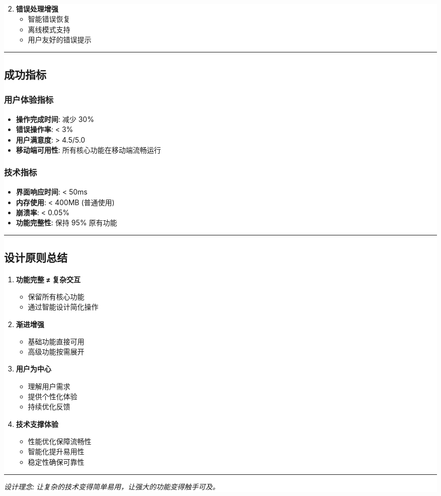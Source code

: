 2. **错误处理增强**
   - 智能错误恢复
   - 离线模式支持
   - 用户友好的错误提示

---

## 成功指标

### 用户体验指标
- **操作完成时间**: 减少 30%
- **错误操作率**: < 3%
- **用户满意度**: > 4.5/5.0
- **移动端可用性**: 所有核心功能在移动端流畅运行

### 技术指标
- **界面响应时间**: < 50ms
- **内存使用**: < 400MB (普通使用)
- **崩溃率**: < 0.05%
- **功能完整性**: 保持 95% 原有功能

---

## 设计原则总结

1. **功能完整 ≠ 复杂交互**
   - 保留所有核心功能
   - 通过智能设计简化操作

2. **渐进增强**
   - 基础功能直接可用
   - 高级功能按需展开

3. **用户为中心**
   - 理解用户需求
   - 提供个性化体验
   - 持续优化反馈

4. **技术支撑体验**
   - 性能优化保障流畅性
   - 智能化提升易用性
   - 稳定性确保可靠性

---

_设计理念: 让复杂的技术变得简单易用，让强大的功能变得触手可及。_
